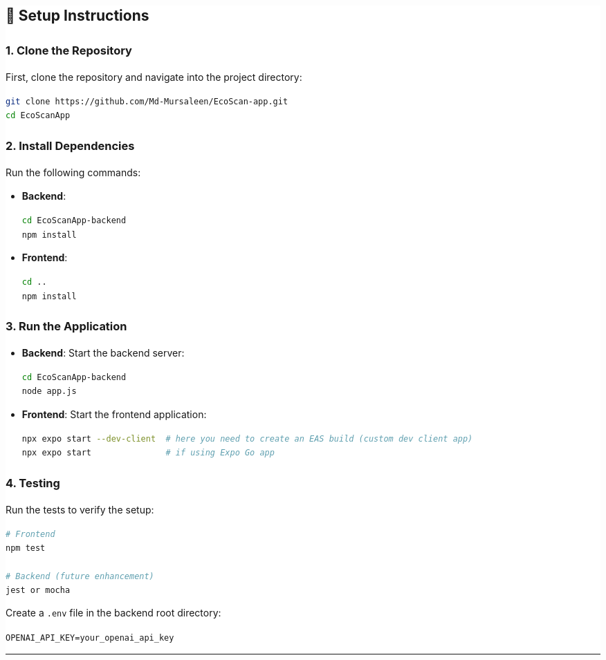 ## 🚀 Setup Instructions

### 1. **Clone the Repository**

First, clone the repository and navigate into the project directory:

```bash
git clone https://github.com/Md-Mursaleen/EcoScan-app.git
cd EcoScanApp
```

### 2. **Install Dependencies**

Run the following commands:

- **Backend**:
  ```bash
  cd EcoScanApp-backend
  npm install
  ```
- **Frontend**:
  ```bash
  cd ..
  npm install
  ```

### 3. **Run the Application**

- **Backend**: Start the backend server:
  ```bash
  cd EcoScanApp-backend
  node app.js
  ```
- **Frontend**: Start the frontend application:
  ```bash
  npx expo start --dev-client  # here you need to create an EAS build (custom dev client app)
  npx expo start               # if using Expo Go app
  ```

### 4. **Testing**

Run the tests to verify the setup:

```bash
# Frontend
npm test

# Backend (future enhancement)
jest or mocha
```

Create a `.env` file in the backend root directory:

```
OPENAI_API_KEY=your_openai_api_key
```

---